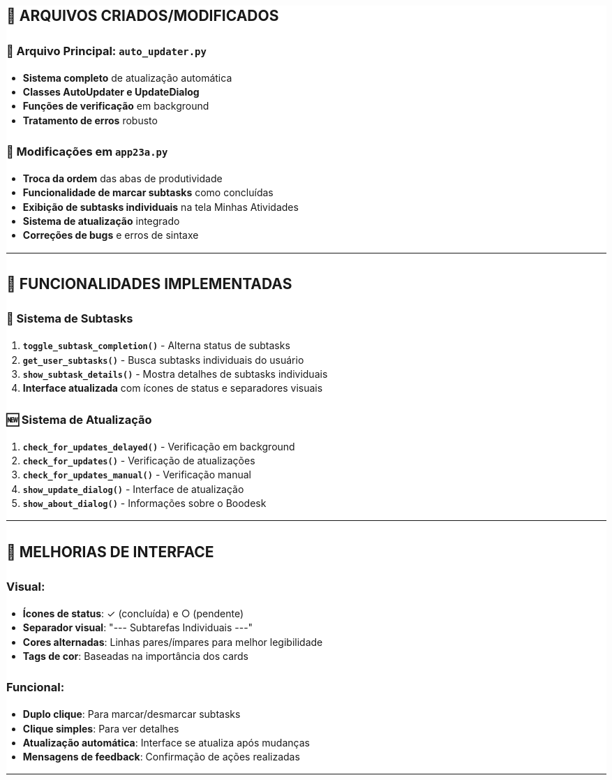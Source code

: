 
## 📁 **ARQUIVOS CRIADOS/MODIFICADOS**

### **📄 Arquivo Principal: `auto_updater.py`**
- **Sistema completo** de atualização automática
- **Classes AutoUpdater e UpdateDialog**
- **Funções de verificação** em background
- **Tratamento de erros** robusto

### **📄 Modificações em `app23a.py`**
- **Troca da ordem** das abas de produtividade
- **Funcionalidade de marcar subtasks** como concluídas
- **Exibição de subtasks individuais** na tela Minhas Atividades
- **Sistema de atualização** integrado
- **Correções de bugs** e erros de sintaxe

---

## 🎯 **FUNCIONALIDADES IMPLEMENTADAS**

### **🔄 Sistema de Subtasks**
1. **`toggle_subtask_completion()`** - Alterna status de subtasks
2. **`get_user_subtasks()`** - Busca subtasks individuais do usuário
3. **`show_subtask_details()`** - Mostra detalhes de subtasks individuais
4. **Interface atualizada** com ícones de status e separadores visuais

### **🆕 Sistema de Atualização**
1. **`check_for_updates_delayed()`** - Verificação em background
2. **`check_for_updates()`** - Verificação de atualizações
3. **`check_for_updates_manual()`** - Verificação manual
4. **`show_update_dialog()`** - Interface de atualização
5. **`show_about_dialog()`** - Informações sobre o Boodesk

---

## 🎨 **MELHORIAS DE INTERFACE**

### **Visual:**
- **Ícones de status**: ✓ (concluída) e ○ (pendente)
- **Separador visual**: "--- Subtarefas Individuais ---"
- **Cores alternadas**: Linhas pares/ímpares para melhor legibilidade
- **Tags de cor**: Baseadas na importância dos cards

### **Funcional:**
- **Duplo clique**: Para marcar/desmarcar subtasks
- **Clique simples**: Para ver detalhes
- **Atualização automática**: Interface se atualiza após mudanças
- **Mensagens de feedback**: Confirmação de ações realizadas

---